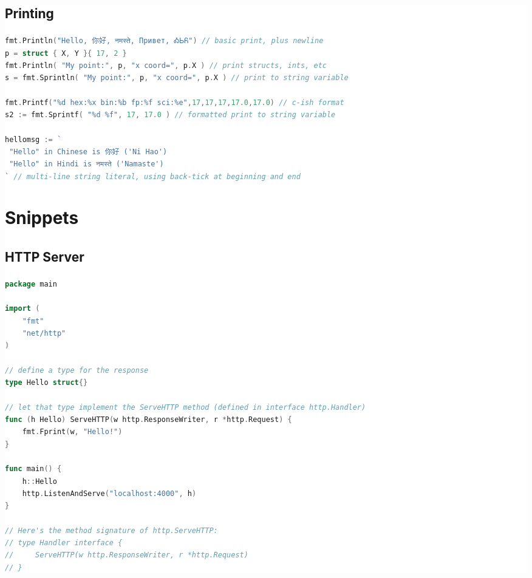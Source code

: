 ## Printing

```go
fmt.Println("Hello, 你好, नमस्ते, Привет, ᎣᏏᏲ") // basic print, plus newline
p = struct { X, Y }{ 17, 2 }
fmt.Println( "My point:", p, "x coord=", p.X ) // print structs, ints, etc
s = fmt.Sprintln( "My point:", p, "x coord=", p.X ) // print to string variable

fmt.Printf("%d hex:%x bin:%b fp:%f sci:%e",17,17,17,17.0,17.0) // c-ish format
s2 := fmt.Sprintf( "%d %f", 17, 17.0 ) // formatted print to string variable

hellomsg := `
 "Hello" in Chinese is 你好 ('Ni Hao')
 "Hello" in Hindi is नमस्ते ('Namaste')
` // multi-line string literal, using back-tick at beginning and end
```

# Snippets

## HTTP Server
```go
package main

import (
    "fmt"
    "net/http"
)

// define a type for the response
type Hello struct{}

// let that type implement the ServeHTTP method (defined in interface http.Handler)
func (h Hello) ServeHTTP(w http.ResponseWriter, r *http.Request) {
    fmt.Fprint(w, "Hello!")
}

func main() {
    h::Hello
    http.ListenAndServe("localhost:4000", h)
}

// Here's the method signature of http.ServeHTTP:
// type Handler interface {
//     ServeHTTP(w http.ResponseWriter, r *http.Request)
// }
```
